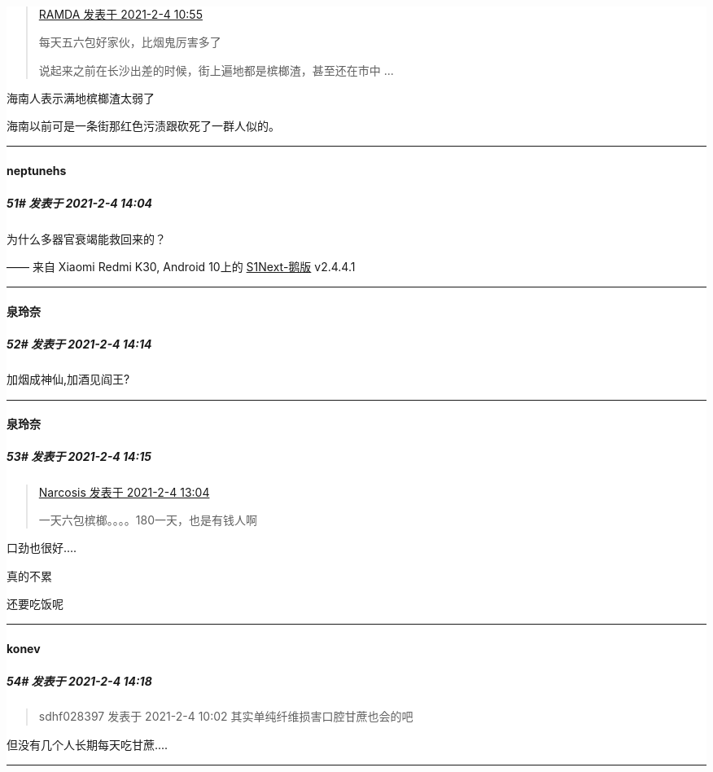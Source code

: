 <blockquote><a href="httphttps://bbs.saraba1st.com/2b/forum.php?mod=redirect&amp;goto=findpost&amp;pid=50235168&amp;ptid=1986208" target="_blank">RAMDA 发表于 2021-2-4 10:55</a>

每天五六包好家伙，比烟鬼厉害多了

说起来之前在长沙出差的时候，街上遍地都是槟榔渣，甚至还在市中 ...</blockquote>
海南人表示满地槟榔渣太弱了

海南以前可是一条街那红色污渍跟砍死了一群人似的。


-----

####  neptunehs  
##### 51#       发表于 2021-2-4 14:04


为什么多器官衰竭能救回来的？

—— 来自 Xiaomi Redmi K30, Android 10上的 [S1Next-鹅版](https://github.com/ykrank/S1-Next/releases) v2.4.4.1


-----

####  泉玲奈  
##### 52#       发表于 2021-2-4 14:14


加烟成神仙,加酒见阎王?


-----

####  泉玲奈  
##### 53#       发表于 2021-2-4 14:15


<blockquote><a href="httphttps://bbs.saraba1st.com/2b/forum.php?mod=redirect&amp;goto=findpost&amp;pid=50236459&amp;ptid=1986208" target="_blank">Narcosis 发表于 2021-2-4 13:04</a>

一天六包槟榔。。。。180一天，也是有钱人啊</blockquote>
口劲也很好....

真的不累

还要吃饭呢


-----

####  konev  
##### 54#       发表于 2021-2-4 14:18


<blockquote>sdhf028397 发表于 2021-2-4 10:02
其实单纯纤维损害口腔甘蔗也会的吧</blockquote>
但没有几个人长期每天吃甘蔗....


-----
